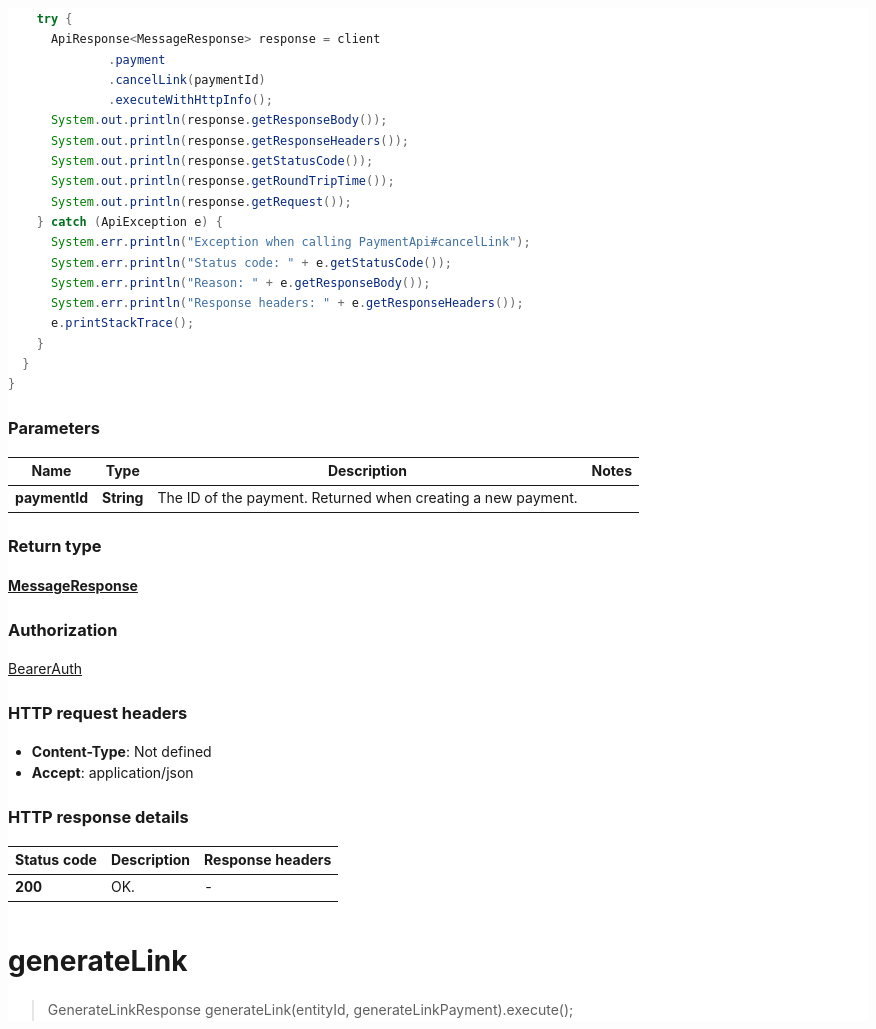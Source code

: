 ```java
    try {
      ApiResponse<MessageResponse> response = client
              .payment
              .cancelLink(paymentId)
              .executeWithHttpInfo();
      System.out.println(response.getResponseBody());
      System.out.println(response.getResponseHeaders());
      System.out.println(response.getStatusCode());
      System.out.println(response.getRoundTripTime());
      System.out.println(response.getRequest());
    } catch (ApiException e) {
      System.err.println("Exception when calling PaymentApi#cancelLink");
      System.err.println("Status code: " + e.getStatusCode());
      System.err.println("Reason: " + e.getResponseBody());
      System.err.println("Response headers: " + e.getResponseHeaders());
      e.printStackTrace();
    }
  }
}

```

### Parameters

| Name | Type | Description  | Notes |
|------------- | ------------- | ------------- | -------------|
| **paymentId** | **String**| The ID of the payment. Returned when creating a new payment. | |

### Return type

[**MessageResponse**](MessageResponse.md)

### Authorization

[BearerAuth](../README.md#BearerAuth)

### HTTP request headers

 - **Content-Type**: Not defined
 - **Accept**: application/json

### HTTP response details
| Status code | Description | Response headers |
|-------------|-------------|------------------|
| **200** | OK. |  -  |

<a name="generateLink"></a>
# **generateLink**
> GenerateLinkResponse generateLink(entityId, generateLinkPayment).execute();
